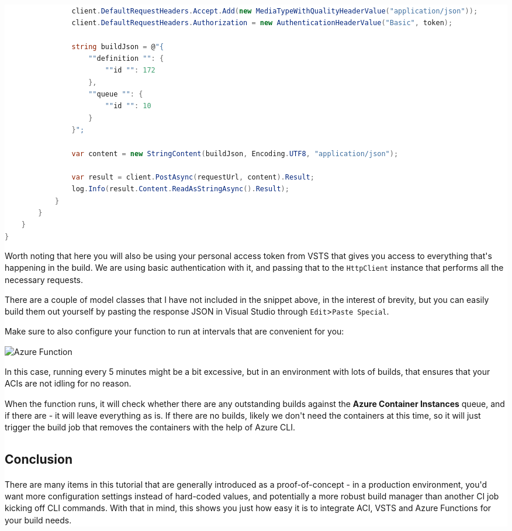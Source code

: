 ```csharp
				client.DefaultRequestHeaders.Accept.Add(new MediaTypeWithQualityHeaderValue("application/json"));
				client.DefaultRequestHeaders.Authorization = new AuthenticationHeaderValue("Basic", token);

				string buildJson = @"{
                    ""definition "": {
                        ""id "": 172
                    },
                    ""queue "": {
                        ""id "": 10
                    }
                }";

				var content = new StringContent(buildJson, Encoding.UTF8, "application/json");

				var result = client.PostAsync(requestUrl, content).Result;
				log.Info(result.Content.ReadAsStringAsync().Result);
			}
		}
	}
}
```

Worth noting that here you will also be using your personal access token from VSTS that gives you access to everything that's happening in the build. We are using basic authentication with it, and passing that to the `HttpClient` instance that performs all the necessary requests.

There are a couple of model classes that I have not included in the snippet above, in the interest of brevity, but you can easily build them out yourself by pasting the response JSON in Visual Studio through `Edit`>`Paste Special`.

Make sure to also configure your function to run at intervals that are convenient for you:

![Azure Function](/images/postmedia/azure-container-instances-vsts/functions.png)

In this case, running every 5 minutes might be a bit excessive, but in an environment with lots of builds, that ensures that your ACIs are not idling for no reason.

When the function runs, it will check whether there are any outstanding builds against the **Azure Container Instances** queue, and if there are - it will leave everything as is. If there are no builds, likely we don't need the containers at this time, so it will just trigger the build job that removes the containers with the help of Azure CLI.

## Conclusion

There are many items in this tutorial that are generally introduced as a proof-of-concept - in a production environment, you'd want more configuration settings instead of hard-coded values, and potentially a more robust build manager than another CI job kicking off CLI commands. With that in mind, this shows you just how easy it is to integrate ACI, VSTS and Azure Functions for your build needs.

[^1]: When signing up for an Azure account, you will need to have a valid credit card.
[^2]: You can have one hosted agent per configuration - Linux, Hosted Windows and Hosted Windows with Visual Studio 2017.
[^3]: There is absolutely nothing wrong about hosting your images in Docker Hub, if you want to - just make sure to adjust some of the steps of the tutorial accordingly.
[^4]: The reason a loop is used here is because we want to have multiple instances ready at any given time. You don't have to do this if you need just one, so feel free to just remove the for wrapper from the code snippet to create one instance.